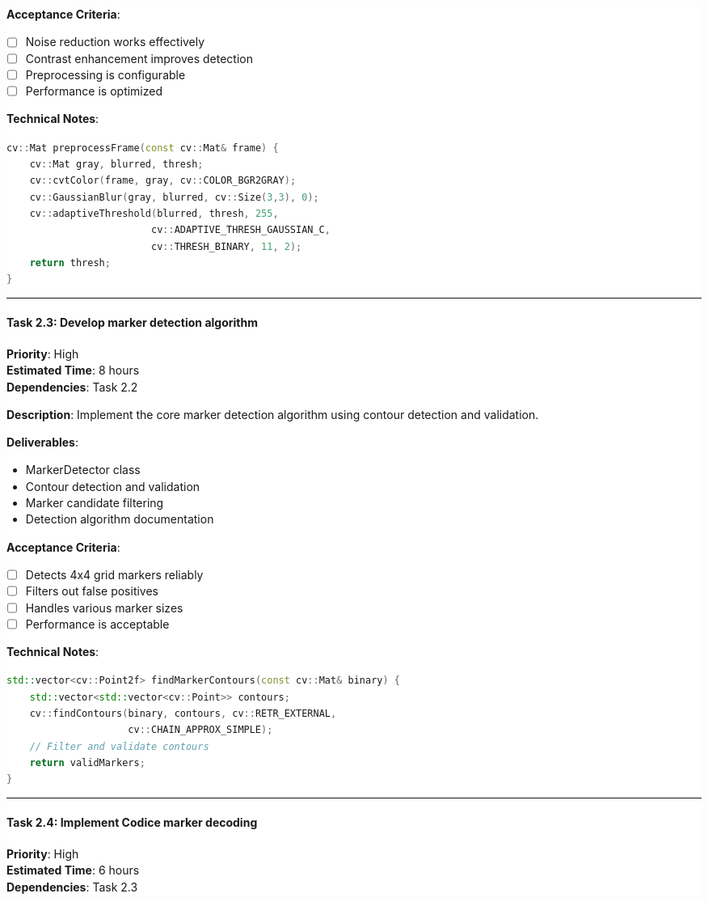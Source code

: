 **Acceptance Criteria**:
- [ ] Noise reduction works effectively
- [ ] Contrast enhancement improves detection
- [ ] Preprocessing is configurable
- [ ] Performance is optimized

**Technical Notes**:
```cpp
cv::Mat preprocessFrame(const cv::Mat& frame) {
    cv::Mat gray, blurred, thresh;
    cv::cvtColor(frame, gray, cv::COLOR_BGR2GRAY);
    cv::GaussianBlur(gray, blurred, cv::Size(3,3), 0);
    cv::adaptiveThreshold(blurred, thresh, 255, 
                         cv::ADAPTIVE_THRESH_GAUSSIAN_C, 
                         cv::THRESH_BINARY, 11, 2);
    return thresh;
}
```

---

#### Task 2.3: Develop marker detection algorithm
**Priority**: High  
**Estimated Time**: 8 hours  
**Dependencies**: Task 2.2  

**Description**: Implement the core marker detection algorithm using contour detection and validation.

**Deliverables**:
- MarkerDetector class
- Contour detection and validation
- Marker candidate filtering
- Detection algorithm documentation

**Acceptance Criteria**:
- [ ] Detects 4x4 grid markers reliably
- [ ] Filters out false positives
- [ ] Handles various marker sizes
- [ ] Performance is acceptable

**Technical Notes**:
```cpp
std::vector<cv::Point2f> findMarkerContours(const cv::Mat& binary) {
    std::vector<std::vector<cv::Point>> contours;
    cv::findContours(binary, contours, cv::RETR_EXTERNAL, 
                     cv::CHAIN_APPROX_SIMPLE);
    // Filter and validate contours
    return validMarkers;
}
```

---

#### Task 2.4: Implement Codice marker decoding
**Priority**: High  
**Estimated Time**: 6 hours  
**Dependencies**: Task 2.3  
